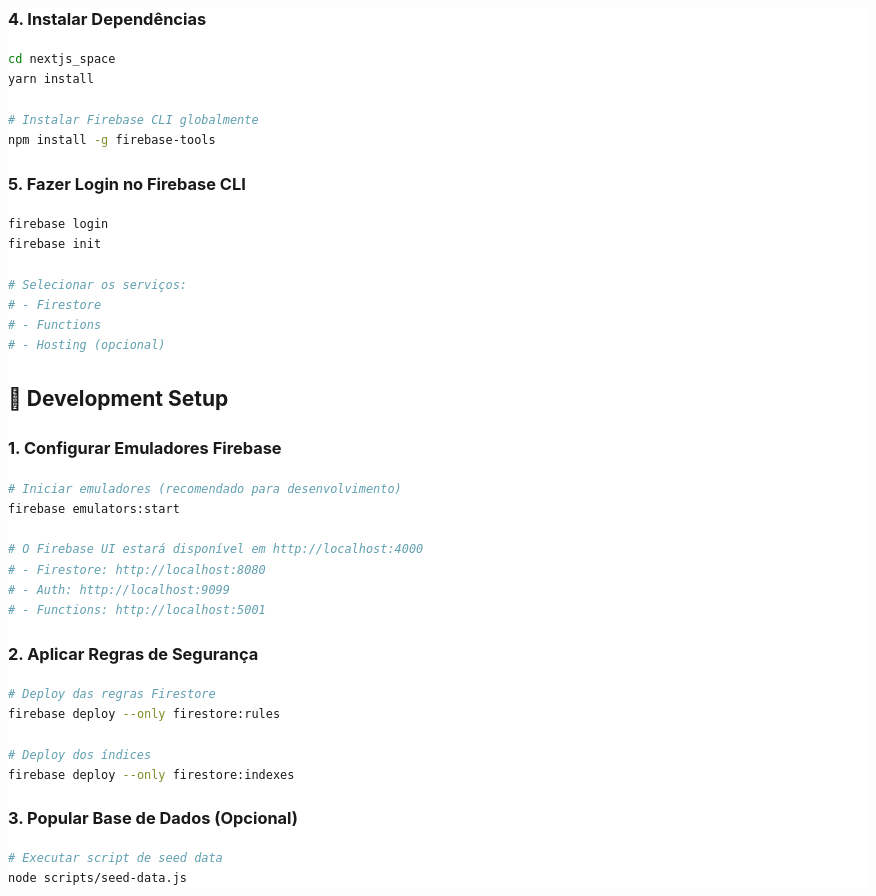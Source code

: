 ### 4. Instalar Dependências

```bash
cd nextjs_space
yarn install

# Instalar Firebase CLI globalmente
npm install -g firebase-tools
```

### 5. Fazer Login no Firebase CLI

```bash
firebase login
firebase init

# Selecionar os serviços:
# - Firestore
# - Functions  
# - Hosting (opcional)
```

## 🔧 Development Setup

### 1. Configurar Emuladores Firebase

```bash
# Iniciar emuladores (recomendado para desenvolvimento)
firebase emulators:start

# O Firebase UI estará disponível em http://localhost:4000
# - Firestore: http://localhost:8080
# - Auth: http://localhost:9099
# - Functions: http://localhost:5001
```

### 2. Aplicar Regras de Segurança

```bash
# Deploy das regras Firestore
firebase deploy --only firestore:rules

# Deploy dos índices
firebase deploy --only firestore:indexes
```

### 3. Popular Base de Dados (Opcional)

```bash
# Executar script de seed data
node scripts/seed-data.js
```
